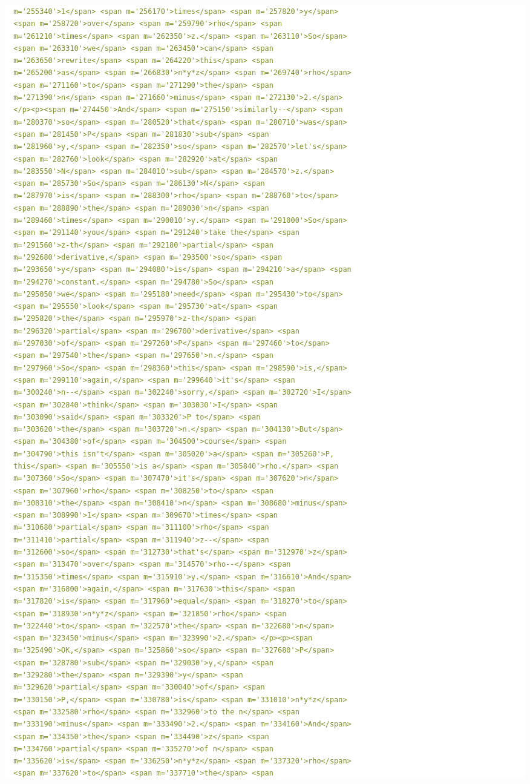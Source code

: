 ```yaml
  m='255340'>1</span> <span m='256170'>times</span> <span m='257820'>y</span>
  <span m='258720'>over</span> <span m='259790'>rho</span> <span
  m='261210'>times</span> <span m='262350'>z.</span> <span m='263110'>So</span>
  <span m='263310'>we</span> <span m='263450'>can</span> <span
  m='263650'>rewrite</span> <span m='264220'>this</span> <span
  m='265200'>as</span> <span m='266830'>n*y*z</span> <span m='269740'>rho</span>
  <span m='271160'>to</span> <span m='271290'>the</span> <span
  m='271390'>n</span> <span m='271660'>minus</span> <span m='272130'>2.</span>
  </p><p><span m='274450'>And</span> <span m='275150'>similarly--</span> <span
  m='280370'>so</span> <span m='280520'>that</span> <span m='280710'>was</span>
  <span m='281450'>P</span> <span m='281830'>sub</span> <span
  m='281960'>y,</span> <span m='282350'>so</span> <span m='282570'>let's</span>
  <span m='282760'>look</span> <span m='282920'>at</span> <span
  m='283550'>N</span> <span m='284010'>sub</span> <span m='284570'>z.</span>
  <span m='285730'>So</span> <span m='286130'>N</span> <span
  m='287970'>is</span> <span m='288300'>rho</span> <span m='288760'>to</span>
  <span m='288890'>the</span> <span m='289030'>n</span> <span
  m='289460'>times</span> <span m='290010'>y.</span> <span m='291000'>So</span>
  <span m='291140'>you</span> <span m='291240'>take the</span> <span
  m='291560'>z-th</span> <span m='292180'>partial</span> <span
  m='292680'>derivative,</span> <span m='293500'>so</span> <span
  m='293650'>y</span> <span m='294080'>is</span> <span m='294210'>a</span> <span
  m='294270'>constant.</span> <span m='294780'>So</span> <span
  m='295050'>we</span> <span m='295180'>need</span> <span m='295430'>to</span>
  <span m='295550'>look</span> <span m='295730'>at</span> <span
  m='295820'>the</span> <span m='295970'>z-th</span> <span
  m='296320'>partial</span> <span m='296700'>derivative</span> <span
  m='297030'>of</span> <span m='297260'>P</span> <span m='297460'>to</span>
  <span m='297540'>the</span> <span m='297650'>n.</span> <span
  m='297960'>So</span> <span m='298360'>this</span> <span m='298590'>is,</span>
  <span m='299110'>again,</span> <span m='299640'>it's</span> <span
  m='300240'>n--</span> <span m='302240'>sorry,</span> <span m='302720'>I</span>
  <span m='302840'>think</span> <span m='303030'>I</span> <span
  m='303090'>said</span> <span m='303320'>P to</span> <span
  m='303620'>the</span> <span m='303720'>n.</span> <span m='304130'>But</span>
  <span m='304380'>of</span> <span m='304500'>course</span> <span
  m='304790'>this isn't</span> <span m='305020'>a</span> <span m='305260'>P,
  this</span> <span m='305550'>is a</span> <span m='305840'>rho.</span> <span
  m='307360'>So</span> <span m='307470'>it's</span> <span m='307620'>n</span>
  <span m='307960'>rho</span> <span m='308250'>to</span> <span
  m='308310'>the</span> <span m='308410'>n</span> <span m='308680'>minus</span>
  <span m='308990'>1</span> <span m='309670'>times</span> <span
  m='310680'>partial</span> <span m='311100'>rho</span> <span
  m='311410'>partial</span> <span m='311940'>z--</span> <span
  m='312600'>so</span> <span m='312730'>that's</span> <span m='312970'>z</span>
  <span m='313470'>over</span> <span m='314570'>rho--</span> <span
  m='315350'>times</span> <span m='315910'>y.</span> <span m='316610'>And</span>
  <span m='316800'>again,</span> <span m='317630'>this</span> <span
  m='317820'>is</span> <span m='317960'>equal</span> <span m='318270'>to</span>
  <span m='318930'>n*y*z</span> <span m='321850'>rho</span> <span
  m='322440'>to</span> <span m='322570'>the</span> <span m='322680'>n</span>
  <span m='323450'>minus</span> <span m='323990'>2.</span> </p><p><span
  m='325490'>OK,</span> <span m='325860'>so</span> <span m='327680'>P</span>
  <span m='328780'>sub</span> <span m='329030'>y,</span> <span
  m='329280'>the</span> <span m='329390'>y</span> <span
  m='329620'>partial</span> <span m='330040'>of</span> <span
  m='330150'>P,</span> <span m='330780'>is</span> <span m='331010'>n*y*z</span>
  <span m='332580'>rho</span> <span m='332960'>to the n</span> <span
  m='333190'>minus</span> <span m='333490'>2.</span> <span m='334160'>And</span>
  <span m='334350'>the</span> <span m='334490'>z</span> <span
  m='334760'>partial</span> <span m='335270'>of n</span> <span
  m='335620'>is</span> <span m='336250'>n*y*z</span> <span m='337320'>rho</span>
  <span m='337620'>to</span> <span m='337710'>the</span> <span
```